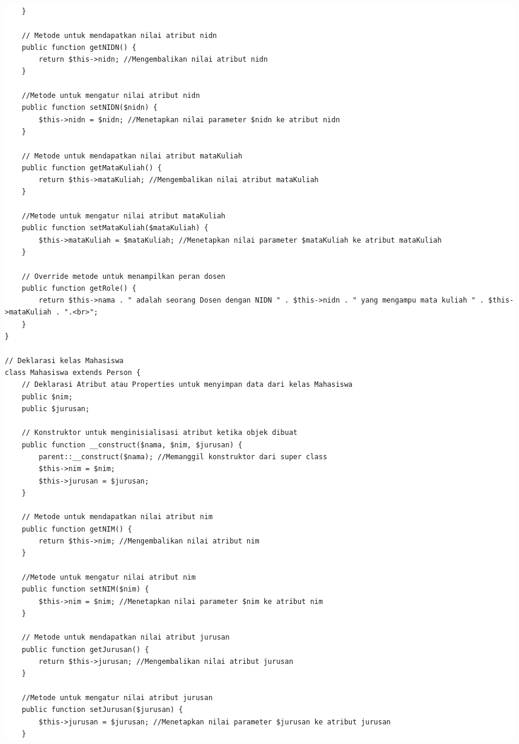 ```
    }

    // Metode untuk mendapatkan nilai atribut nidn
    public function getNIDN() {
        return $this->nidn; //Mengembalikan nilai atribut nidn
    }

    //Metode untuk mengatur nilai atribut nidn
    public function setNIDN($nidn) {
        $this->nidn = $nidn; //Menetapkan nilai parameter $nidn ke atribut nidn
    }

    // Metode untuk mendapatkan nilai atribut mataKuliah
    public function getMataKuliah() {
        return $this->mataKuliah; //Mengembalikan nilai atribut mataKuliah
    }

    //Metode untuk mengatur nilai atribut mataKuliah
    public function setMataKuliah($mataKuliah) {
        $this->mataKuliah = $mataKuliah; //Menetapkan nilai parameter $mataKuliah ke atribut mataKuliah
    }
 
    // Override metode untuk menampilkan peran dosen
    public function getRole() {
        return $this->nama . " adalah seorang Dosen dengan NIDN " . $this->nidn . " yang mengampu mata kuliah " . $this->mataKuliah . ".<br>";
    }
}

// Deklarasi kelas Mahasiswa
class Mahasiswa extends Person {
    // Deklarasi Atribut atau Properties untuk menyimpan data dari kelas Mahasiswa
    public $nim;
    public $jurusan;

    // Konstruktor untuk menginisialisasi atribut ketika objek dibuat
    public function __construct($nama, $nim, $jurusan) {
        parent::__construct($nama); //Memanggil konstruktor dari super class
        $this->nim = $nim;
        $this->jurusan = $jurusan;
    }

    // Metode untuk mendapatkan nilai atribut nim
    public function getNIM() {
        return $this->nim; //Mengembalikan nilai atribut nim
    }

    //Metode untuk mengatur nilai atribut nim
    public function setNIM($nim) {
        $this->nim = $nim; //Menetapkan nilai parameter $nim ke atribut nim
    }

    // Metode untuk mendapatkan nilai atribut jurusan
    public function getJurusan() {
        return $this->jurusan; //Mengembalikan nilai atribut jurusan
    }

    //Metode untuk mengatur nilai atribut jurusan
    public function setJurusan($jurusan) {
        $this->jurusan = $jurusan; //Menetapkan nilai parameter $jurusan ke atribut jurusan
    }

```
